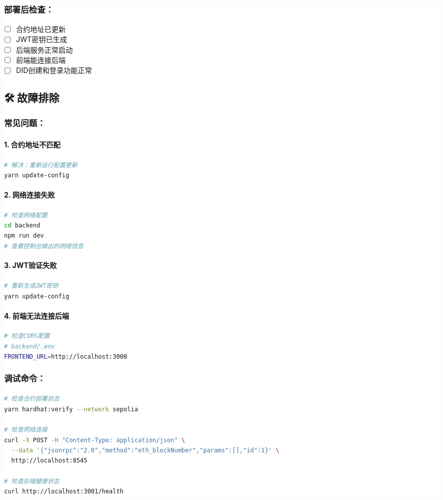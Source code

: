 ### 部署后检查：
- [ ] 合约地址已更新
- [ ] JWT密钥已生成
- [ ] 后端服务正常启动
- [ ] 前端能连接后端
- [ ] DID创建和登录功能正常

## 🛠️ 故障排除

### 常见问题：

#### 1. 合约地址不匹配
```bash
# 解决：重新运行配置更新
yarn update-config
```

#### 2. 网络连接失败
```bash
# 检查网络配置
cd backend
npm run dev
# 查看控制台输出的网络信息
```

#### 3. JWT验证失败
```bash
# 重新生成JWT密钥
yarn update-config
```

#### 4. 前端无法连接后端
```bash
# 检查CORS配置
# backend/.env
FRONTEND_URL=http://localhost:3000
```

### 调试命令：

```bash
# 检查合约部署状态
yarn hardhat:verify --network sepolia

# 检查网络连接
curl -X POST -H "Content-Type: application/json" \
  --data '{"jsonrpc":"2.0","method":"eth_blockNumber","params":[],"id":1}' \
  http://localhost:8545

# 检查后端健康状态
curl http://localhost:3001/health
```

